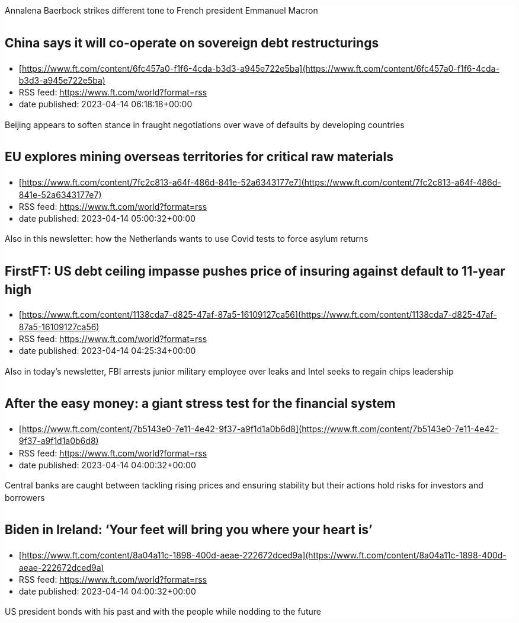 Annalena Baerbock strikes different tone to French president Emmanuel Macron

## China says it will co-operate on sovereign debt restructurings
 - [https://www.ft.com/content/6fc457a0-f1f6-4cda-b3d3-a945e722e5ba](https://www.ft.com/content/6fc457a0-f1f6-4cda-b3d3-a945e722e5ba)
 - RSS feed: https://www.ft.com/world?format=rss
 - date published: 2023-04-14 06:18:18+00:00

Beijing appears to soften stance in fraught negotiations over wave of defaults by developing countries

## EU explores mining overseas territories for critical raw materials
 - [https://www.ft.com/content/7fc2c813-a64f-486d-841e-52a6343177e7](https://www.ft.com/content/7fc2c813-a64f-486d-841e-52a6343177e7)
 - RSS feed: https://www.ft.com/world?format=rss
 - date published: 2023-04-14 05:00:32+00:00

Also in this newsletter: how the Netherlands wants to use Covid tests to force asylum returns

## FirstFT: US debt ceiling impasse pushes price of insuring against default to 11-year high
 - [https://www.ft.com/content/1138cda7-d825-47af-87a5-16109127ca56](https://www.ft.com/content/1138cda7-d825-47af-87a5-16109127ca56)
 - RSS feed: https://www.ft.com/world?format=rss
 - date published: 2023-04-14 04:25:34+00:00

Also in today’s newsletter, FBI arrests junior military employee over leaks and Intel seeks to regain chips leadership

## After the easy money: a giant stress test for the financial system
 - [https://www.ft.com/content/7b5143e0-7e11-4e42-9f37-a9f1d1a0b6d8](https://www.ft.com/content/7b5143e0-7e11-4e42-9f37-a9f1d1a0b6d8)
 - RSS feed: https://www.ft.com/world?format=rss
 - date published: 2023-04-14 04:00:32+00:00

Central banks are caught between tackling rising prices and ensuring stability but their actions hold risks for investors and borrowers

## Biden in Ireland: ‘Your feet will bring you where your heart is’
 - [https://www.ft.com/content/8a04a11c-1898-400d-aeae-222672dced9a](https://www.ft.com/content/8a04a11c-1898-400d-aeae-222672dced9a)
 - RSS feed: https://www.ft.com/world?format=rss
 - date published: 2023-04-14 04:00:32+00:00

US president bonds with his past and with the people while nodding to the future
